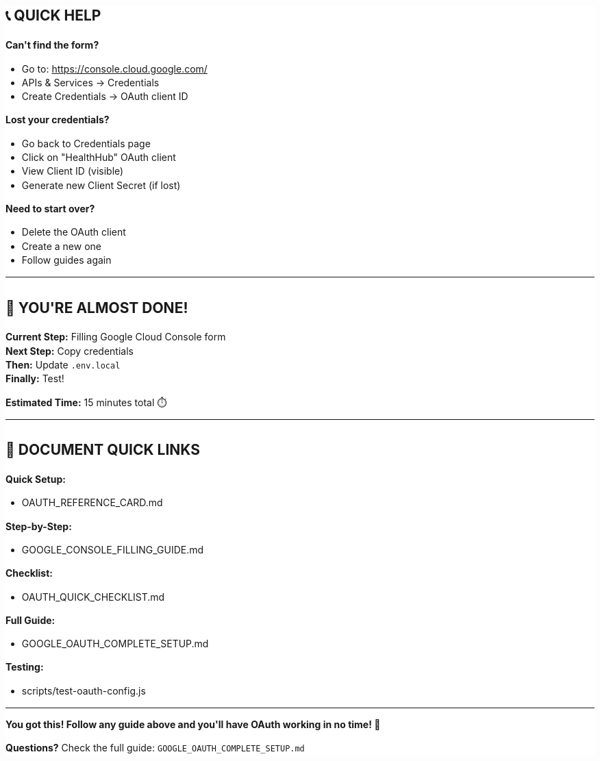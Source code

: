 
## 📞 QUICK HELP

**Can't find the form?**
- Go to: https://console.cloud.google.com/
- APIs & Services → Credentials
- Create Credentials → OAuth client ID

**Lost your credentials?**
- Go back to Credentials page
- Click on "HealthHub" OAuth client
- View Client ID (visible)
- Generate new Client Secret (if lost)

**Need to start over?**
- Delete the OAuth client
- Create a new one
- Follow guides again

---

## 🎉 YOU'RE ALMOST DONE!

**Current Step:** Filling Google Cloud Console form  
**Next Step:** Copy credentials  
**Then:** Update `.env.local`  
**Finally:** Test!

**Estimated Time:** 15 minutes total ⏱️

---

## 📖 DOCUMENT QUICK LINKS

**Quick Setup:**
- OAUTH_REFERENCE_CARD.md

**Step-by-Step:**
- GOOGLE_CONSOLE_FILLING_GUIDE.md

**Checklist:**
- OAUTH_QUICK_CHECKLIST.md

**Full Guide:**
- GOOGLE_OAUTH_COMPLETE_SETUP.md

**Testing:**
- scripts/test-oauth-config.js

---

**You got this! Follow any guide above and you'll have OAuth working in no time! 🚀**

**Questions?** Check the full guide: `GOOGLE_OAUTH_COMPLETE_SETUP.md`
